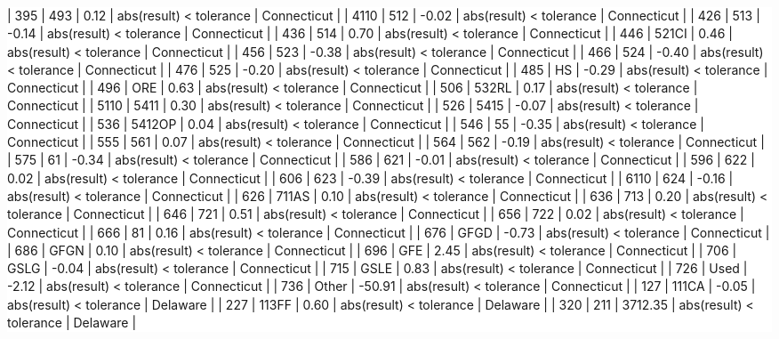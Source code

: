 | 395  | 493       |          0.12 | abs(result) \< tolerance | Connecticut          |
| 4110 | 512       |         -0.02 | abs(result) \< tolerance | Connecticut          |
| 426  | 513       |         -0.14 | abs(result) \< tolerance | Connecticut          |
| 436  | 514       |          0.70 | abs(result) \< tolerance | Connecticut          |
| 446  | 521CI     |          0.46 | abs(result) \< tolerance | Connecticut          |
| 456  | 523       |         -0.38 | abs(result) \< tolerance | Connecticut          |
| 466  | 524       |         -0.40 | abs(result) \< tolerance | Connecticut          |
| 476  | 525       |         -0.20 | abs(result) \< tolerance | Connecticut          |
| 485  | HS        |         -0.29 | abs(result) \< tolerance | Connecticut          |
| 496  | ORE       |          0.63 | abs(result) \< tolerance | Connecticut          |
| 506  | 532RL     |          0.17 | abs(result) \< tolerance | Connecticut          |
| 5110 | 5411      |          0.30 | abs(result) \< tolerance | Connecticut          |
| 526  | 5415      |         -0.07 | abs(result) \< tolerance | Connecticut          |
| 536  | 5412OP    |          0.04 | abs(result) \< tolerance | Connecticut          |
| 546  | 55        |         -0.35 | abs(result) \< tolerance | Connecticut          |
| 555  | 561       |          0.07 | abs(result) \< tolerance | Connecticut          |
| 564  | 562       |         -0.19 | abs(result) \< tolerance | Connecticut          |
| 575  | 61        |         -0.34 | abs(result) \< tolerance | Connecticut          |
| 586  | 621       |         -0.01 | abs(result) \< tolerance | Connecticut          |
| 596  | 622       |          0.02 | abs(result) \< tolerance | Connecticut          |
| 606  | 623       |         -0.39 | abs(result) \< tolerance | Connecticut          |
| 6110 | 624       |         -0.16 | abs(result) \< tolerance | Connecticut          |
| 626  | 711AS     |          0.10 | abs(result) \< tolerance | Connecticut          |
| 636  | 713       |          0.20 | abs(result) \< tolerance | Connecticut          |
| 646  | 721       |          0.51 | abs(result) \< tolerance | Connecticut          |
| 656  | 722       |          0.02 | abs(result) \< tolerance | Connecticut          |
| 666  | 81        |          0.16 | abs(result) \< tolerance | Connecticut          |
| 676  | GFGD      |         -0.73 | abs(result) \< tolerance | Connecticut          |
| 686  | GFGN      |          0.10 | abs(result) \< tolerance | Connecticut          |
| 696  | GFE       |          2.45 | abs(result) \< tolerance | Connecticut          |
| 706  | GSLG      |         -0.04 | abs(result) \< tolerance | Connecticut          |
| 715  | GSLE      |          0.83 | abs(result) \< tolerance | Connecticut          |
| 726  | Used      |         -2.12 | abs(result) \< tolerance | Connecticut          |
| 736  | Other     |        -50.91 | abs(result) \< tolerance | Connecticut          |
| 127  | 111CA     |         -0.05 | abs(result) \< tolerance | Delaware             |
| 227  | 113FF     |          0.60 | abs(result) \< tolerance | Delaware             |
| 320  | 211       |       3712.35 | abs(result) \< tolerance | Delaware             |